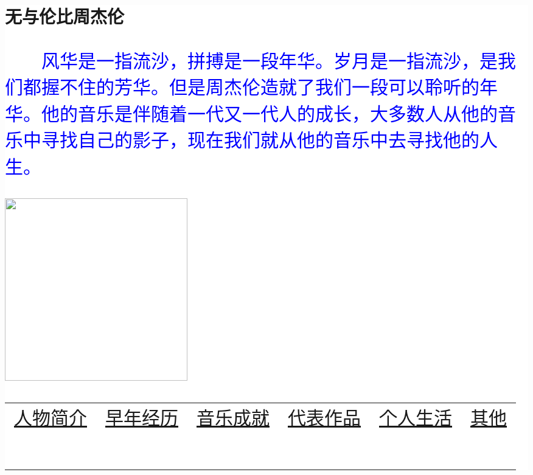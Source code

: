 <!DOCTYPE HTML>
<html>
<head>
	<meta http-equiv="Content-Type" content="text/html; charset=utf-8">
	<title>周杰伦百度百科</title>
	<style type="text/css">
	.you
  {
		text-align:center;
		font-size:30px;
		color:blue;
	   }
    .she
    {
    	
    	text-align:center;

    }
    table
    {
    	font-size:30px;
    }
    p
    {
    	text-indent:2em;
    	color:blue;
        font-size:30px;

    }
    span
    {
    	font-style:italic;
    	color:red;

    }

</style>
</head>
<body>
	<h1>无与伦比周杰伦</h1>
	<p>风华是一指流沙，拼搏是一段年华。岁月是一指流沙，是我们都握不住的芳华。但是周杰伦造就了我们一段可以聆听的年华。他的音乐是伴随着一代又一代人的成长，大多数人从他的音乐中寻找自己的影子，现在我们就从他的音乐中去寻找他的人生。</p>
	<div class="she">
	<img src="F:\Test Files\图片\其他格式\20161103154535.jpg" width="300px" height="300px"/>
</div>
	<table>
		<tr class="you">
			<td>
				<a href="#1">人物简介</a>
			</td>
			<td>
				<a href="#2">早年经历</a>
			</td>
			<td>
				<a href="#3">音乐成就</a>
			</td>
			<td>
				<a href="#4">代表作品</a>
			</td>
			<td><a href="#5">个人生活</a>
			</td>
			<td><a href="#6">其他</a>
			</td>
		</tr>
		<tr><td><br /></td></tr>
